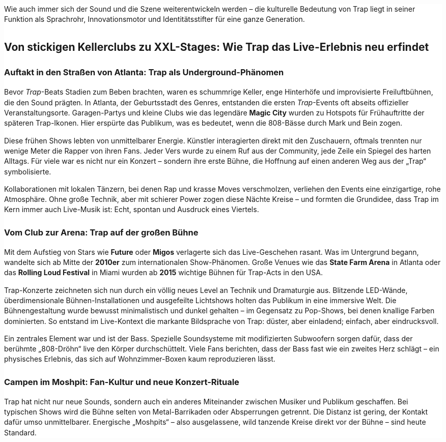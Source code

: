 Wie auch immer sich der Sound und die Szene weiterentwickeln werden – die kulturelle Bedeutung von
Trap liegt in seiner Funktion als Sprachrohr, Innovationsmotor und Identitätsstifter für eine ganze
Generation.

## Von stickigen Kellerclubs zu XXL-Stages: Wie Trap das Live-Erlebnis neu erfindet

### Auftakt in den Straßen von Atlanta: Trap als Underground-Phänomen

Bevor _Trap_-Beats Stadien zum Beben brachten, waren es schummrige Keller, enge Hinterhöfe und
improvisierte Freiluftbühnen, die den Sound prägten. In Atlanta, der Geburtsstadt des Genres,
entstanden die ersten _Trap_-Events oft abseits offizieller Veranstaltungsorte. Garagen-Partys und
kleine Clubs wie das legendäre **Magic City** wurden zu Hotspots für Frühauftritte der späteren
Trap-Ikonen. Hier erspürte das Publikum, was es bedeutet, wenn die 808-Bässe durch Mark und Bein
zogen.

Diese frühen Shows lebten von unmittelbarer Energie. Künstler interagierten direkt mit den
Zuschauern, oftmals trennten nur wenige Meter die Rapper von ihren Fans. Jeder Vers wurde zu einem
Ruf aus der Community, jede Zeile ein Spiegel des harten Alltags. Für viele war es nicht nur ein
Konzert – sondern ihre erste Bühne, die Hoffnung auf einen anderen Weg aus der „Trap“ symbolisierte.

Kollaborationen mit lokalen Tänzern, bei denen Rap und krasse Moves verschmolzen, verliehen den
Events eine einzigartige, rohe Atmosphäre. Ohne große Technik, aber mit schierer Power zogen diese
Nächte Kreise – und formten die Grundidee, dass Trap im Kern immer auch Live-Musik ist: Echt,
spontan und Ausdruck eines Viertels.

### Vom Club zur Arena: Trap auf der großen Bühne

Mit dem Aufstieg von Stars wie **Future** oder **Migos** verlagerte sich das Live-Geschehen rasant.
Was im Untergrund begann, wandelte sich ab Mitte der **2010er** zum internationalen Show-Phänomen.
Große Venues wie das **State Farm Arena** in Atlanta oder das **Rolling Loud Festival** in Miami
wurden ab **2015** wichtige Bühnen für Trap-Acts in den USA.

Trap-Konzerte zeichneten sich nun durch ein völlig neues Level an Technik und Dramaturgie aus.
Blitzende LED-Wände, überdimensionale Bühnen-Installationen und ausgefeilte Lichtshows holten das
Publikum in eine immersive Welt. Die Bühnengestaltung wurde bewusst minimalistisch und dunkel
gehalten – im Gegensatz zu Pop-Shows, bei denen knallige Farben dominierten. So entstand im
Live-Kontext die markante Bildsprache von Trap: düster, aber einladend; einfach, aber eindrucksvoll.

Ein zentrales Element war und ist der Bass. Spezielle Soundsysteme mit modifizierten Subwoofern
sorgen dafür, dass der berühmte „808-Dröhn“ live den Körper durchschüttelt. Viele Fans berichten,
dass der Bass fast wie ein zweites Herz schlägt – ein physisches Erlebnis, das sich auf
Wohnzimmer-Boxen kaum reproduzieren lässt.

### Campen im Moshpit: Fan-Kultur und neue Konzert-Rituale

Trap hat nicht nur neue Sounds, sondern auch ein anderes Miteinander zwischen Musiker und Publikum
geschaffen. Bei typischen Shows wird die Bühne selten von Metal-Barrikaden oder Absperrungen
getrennt. Die Distanz ist gering, der Kontakt dafür umso unmittelbarer. Energische „Moshpits“ – also
ausgelassene, wild tanzende Kreise direkt vor der Bühne – sind heute Standard.

